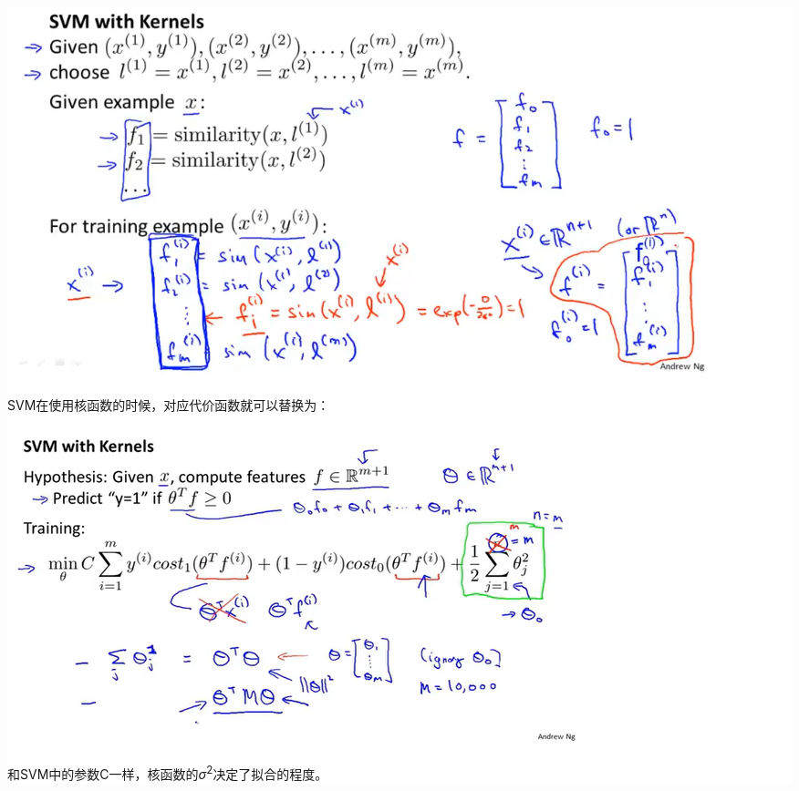 ![image-20201117170327476](../../img/Blog/ml-andrew/image-20201117170327476.png)









SVM在使用核函数的时候，对应代价函数就可以替换为：

![image-20201019201016956](../../img/Blog/ml-andrew/image-20201019201016956.png)



和SVM中的参数C一样，核函数的$\sigma^2$决定了拟合的程度。
